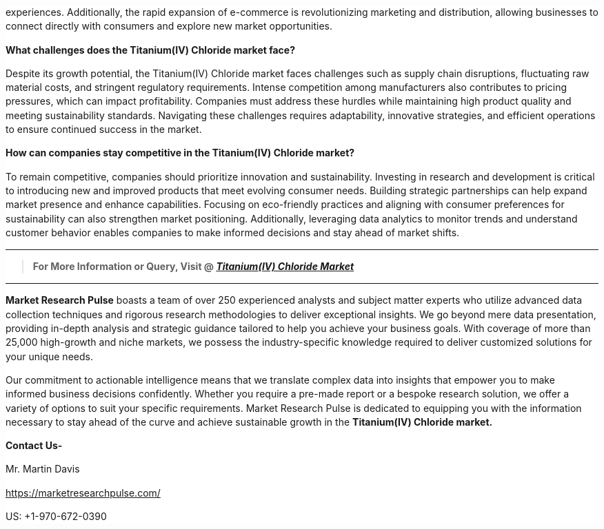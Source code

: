 experiences. Additionally, the rapid expansion of e-commerce is revolutionizing marketing and distribution, allowing businesses to connect directly with consumers and explore new market opportunities.</p><p><strong>What challenges does the Titanium(IV) Chloride market face?</strong></p><p>Despite its growth potential, the Titanium(IV) Chloride market faces challenges such as supply chain disruptions, fluctuating raw material costs, and stringent regulatory requirements. Intense competition among manufacturers also contributes to pricing pressures, which can impact profitability. Companies must address these hurdles while maintaining high product quality and meeting sustainability standards. Navigating these challenges requires adaptability, innovative strategies, and efficient operations to ensure continued success in the market.</p><p><strong>How can companies stay competitive in the Titanium(IV) Chloride market?</strong></p><p>To remain competitive, companies should prioritize innovation and sustainability. Investing in research and development is critical to introducing new and improved products that meet evolving consumer needs. Building strategic partnerships can help expand market presence and enhance capabilities. Focusing on eco-friendly practices and aligning with consumer preferences for sustainability can also strengthen market positioning. Additionally, leveraging data analytics to monitor trends and understand customer behavior enables companies to make informed decisions and stay ahead of market shifts.</p><hr /><blockquote><p><strong>For More Information or Query, Visit @&nbsp;<em><a href="https://marketresearchpulse.com/report/55026/titaniumiv-chloride-market?utm_source=Linkedin&utm_medium=020">Titanium(IV) Chloride Market</a></em></strong></p></blockquote><hr /><p><strong>Market Research Pulse</strong> boasts a team of over 250 experienced analysts and subject matter experts who utilize advanced data collection techniques and rigorous research methodologies to deliver exceptional insights. We go beyond mere data presentation, providing in-depth analysis and strategic guidance tailored to help you achieve your business goals. With coverage of more than 25,000 high-growth and niche markets, we possess the industry-specific knowledge required to deliver customized solutions for your unique needs.</p><p>Our commitment to actionable intelligence means that we translate complex data into insights that empower you to make informed business decisions confidently. Whether you require a pre-made report or a bespoke research solution, we offer a variety of options to suit your specific requirements. Market Research Pulse is dedicated to equipping you with the information necessary to stay ahead of the curve and achieve sustainable growth in the <strong>Titanium(IV) Chloride market.</strong></p><p><strong>Contact Us-</strong></p><p>Mr. Martin Davis</p><p>https://marketresearchpulse.com/</p><p>US: +1-970-672-0390</p>

